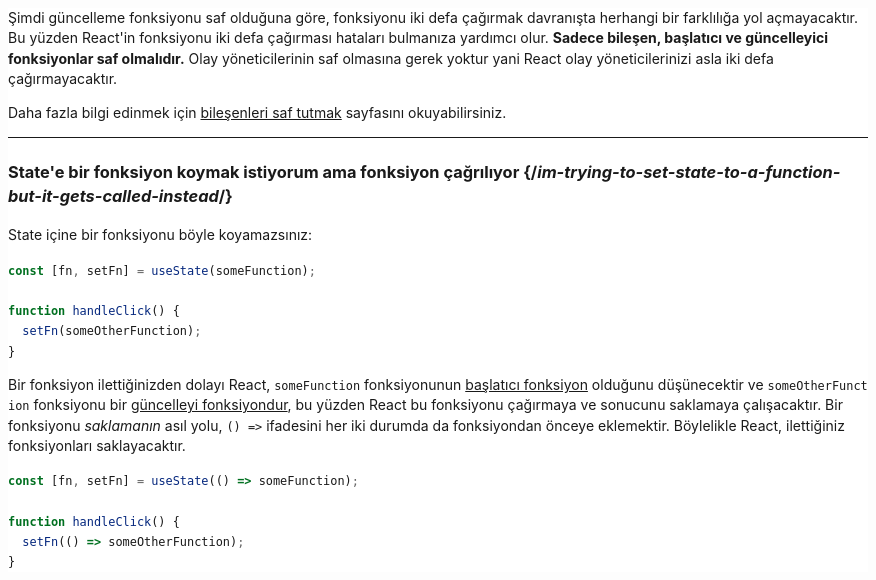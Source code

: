 Şimdi güncelleme fonksiyonu saf olduğuna göre, fonksiyonu iki defa çağırmak davranışta herhangi bir farklılığa yol açmayacaktır. Bu yüzden React'in fonksiyonu iki defa çağırması hataları bulmanıza yardımcı olur. **Sadece bileşen, başlatıcı ve güncelleyici fonksiyonlar saf olmalıdır.** Olay yöneticilerinin saf olmasına gerek yoktur yani React olay yöneticilerinizi asla iki defa çağırmayacaktır.

Daha fazla bilgi edinmek için [bileşenleri saf tutmak](/learn/keeping-components-pure) sayfasını okuyabilirsiniz.

---

### State'e bir fonksiyon koymak istiyorum ama fonksiyon çağrılıyor {/*im-trying-to-set-state-to-a-function-but-it-gets-called-instead*/}

State içine bir fonksiyonu böyle koyamazsınız:

```js
const [fn, setFn] = useState(someFunction);

function handleClick() {
  setFn(someOtherFunction);
}
```

Bir fonksiyon ilettiğinizden dolayı React, `someFunction` fonksiyonunun [başlatıcı fonksiyon](#avoiding-recreating-the-initial-state) olduğunu düşünecektir ve `someOtherFunction` fonksiyonu bir [güncelleyi fonksiyondur](#updating-state-based-on-the-previous-state), bu yüzden React bu fonksiyonu çağırmaya ve sonucunu saklamaya çalışacaktır. Bir fonksiyonu *saklamanın* asıl yolu, `() =>` ifadesini her iki durumda da fonksiyondan önceye eklemektir. Böylelikle React, ilettiğiniz fonksiyonları saklayacaktır.

```js {1,4}
const [fn, setFn] = useState(() => someFunction);

function handleClick() {
  setFn(() => someOtherFunction);
}
```
